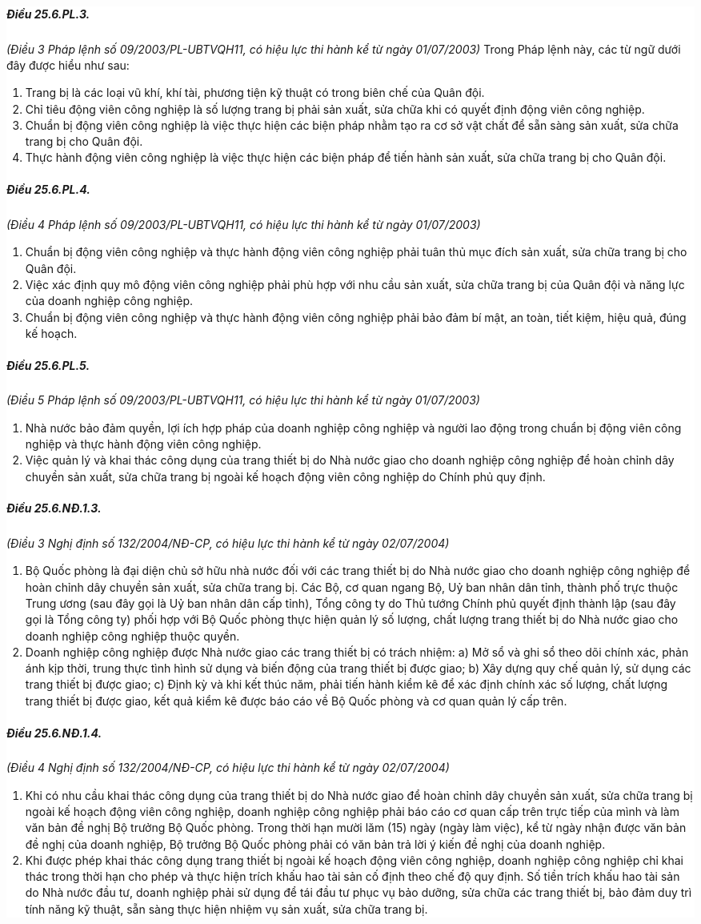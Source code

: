 ##### Điều 25.6.PL.3.
*(Điều 3 Pháp lệnh số 09/2003/PL-UBTVQH11, có hiệu lực thi hành kể từ ngày 01/07/2003)*
Trong Pháp lệnh này, các từ ngữ dưới đây được hiểu như sau:
1. Trang bị là các loại vũ khí, khí tài, phương tiện kỹ thuật có trong biên chế của Quân đội.
2. Chỉ tiêu động viên công nghiệp là số lượng trang bị phải sản xuất, sửa chữa khi có quyết định động viên công nghiệp.
3. Chuẩn bị động viên công nghiệp là việc thực hiện các biện pháp nhằm tạo ra cơ sở vật chất để sẵn sàng sản xuất, sửa chữa trang bị cho Quân đội.
4. Thực hành động viên công nghiệp là việc thực hiện các biện pháp để tiến hành sản xuất, sửa chữa trang bị cho Quân đội.

##### Điều 25.6.PL.4.
*(Điều 4 Pháp lệnh số 09/2003/PL-UBTVQH11, có hiệu lực thi hành kể từ ngày 01/07/2003)*
1. Chuẩn bị động viên công nghiệp và thực hành động viên công nghiệp phải tuân thủ mục đích sản xuất, sửa chữa trang bị cho Quân đội.
2. Việc xác định quy mô động viên công nghiệp phải phù hợp với nhu cầu sản xuất, sửa chữa trang bị của Quân đội và năng lực của doanh nghiệp công nghiệp.
3. Chuẩn bị động viên công nghiệp và thực hành động viên công nghiệp phải bảo đảm bí mật, an toàn, tiết kiệm, hiệu quả, đúng kế hoạch.

##### Điều 25.6.PL.5.
*(Điều 5 Pháp lệnh số 09/2003/PL-UBTVQH11, có hiệu lực thi hành kể từ ngày 01/07/2003)*
1. Nhà nước bảo đảm quyền, lợi ích hợp pháp của doanh nghiệp công nghiệp và người lao động trong chuẩn bị động viên công nghiệp và thực hành động viên công nghiệp.
2. Việc quản lý và khai thác công dụng của trang thiết bị do Nhà nước giao cho doanh nghiệp công nghiệp để hoàn chỉnh dây chuyền sản xuất, sửa chữa trang bị ngoài kế hoạch động viên công nghiệp do Chính phủ quy định.

##### Điều 25.6.NĐ.1.3.
*(Điều 3 Nghị định số 132/2004/NĐ-CP, có hiệu lực thi hành kể từ ngày 02/07/2004)*
1. Bộ Quốc phòng là đại diện chủ sở hữu nhà nước đối với các trang thiết bị do Nhà nước giao cho doanh nghiệp công nghiệp để hoàn chỉnh dây chuyền sản xuất, sửa chữa trang bị. Các Bộ, cơ quan ngang Bộ, Uỷ ban nhân dân tỉnh, thành phố trực thuộc Trung ương (sau đây gọi là Uỷ ban nhân dân cấp tỉnh), Tổng công ty do Thủ tướng Chính phủ quyết định thành lập (sau đây gọi là Tổng công ty) phối hợp với Bộ Quốc phòng thực hiện quản lý số lượng, chất lượng trang thiết bị do Nhà nước giao cho doanh nghiệp công nghiệp thuộc quyền.
2. Doanh nghiệp công nghiệp được Nhà nước giao các trang thiết bị có trách nhiệm:
a) Mở sổ và ghi sổ theo dõi chính xác, phản ánh kịp thời, trung thực tình hình sử dụng và biến động của trang thiết bị được giao;
b) Xây dựng quy chế quản lý, sử dụng các trang thiết bị được giao;
c) Định kỳ và khi kết thúc năm, phải tiến hành kiểm kê để xác định chính xác số lượng, chất lượng trang thiết bị được giao, kết quả kiểm kê được báo cáo về Bộ Quốc phòng và cơ quan quản lý cấp trên.

##### Điều 25.6.NĐ.1.4.
*(Điều 4 Nghị định số 132/2004/NĐ-CP, có hiệu lực thi hành kể từ ngày 02/07/2004)*
1. Khi có nhu cầu khai thác công dụng của trang thiết bị do Nhà nước giao để hoàn chỉnh dây chuyền sản xuất, sửa chữa trang bị ngoài kế hoạch động viên công nghiệp, doanh nghiệp công nghiệp phải báo cáo cơ quan cấp trên trực tiếp của mình và làm văn bản đề nghị Bộ trưởng Bộ Quốc phòng. Trong thời hạn mười lăm (15) ngày (ngày làm việc), kể từ ngày nhận được văn bản đề nghị của doanh nghiệp, Bộ trưởng Bộ Quốc phòng phải có văn bản trả lời ý kiến đề nghị của doanh nghiệp.
2. Khi được phép khai thác công dụng trang thiết bị ngoài kế hoạch động viên công nghiệp, doanh nghiệp công nghiệp chỉ khai thác trong thời hạn cho phép và thực hiện trích khấu hao tài sản cố định theo chế độ quy định. Số tiền trích khấu hao tài sản do Nhà nước đầu tư, doanh nghiệp phải sử dụng để tái đầu tư phục vụ bảo dưỡng, sửa chữa các trang thiết bị, bảo đảm duy trì tính năng kỹ thuật, sẵn sàng thực hiện nhiệm vụ sản xuất, sửa chữa trang bị.

